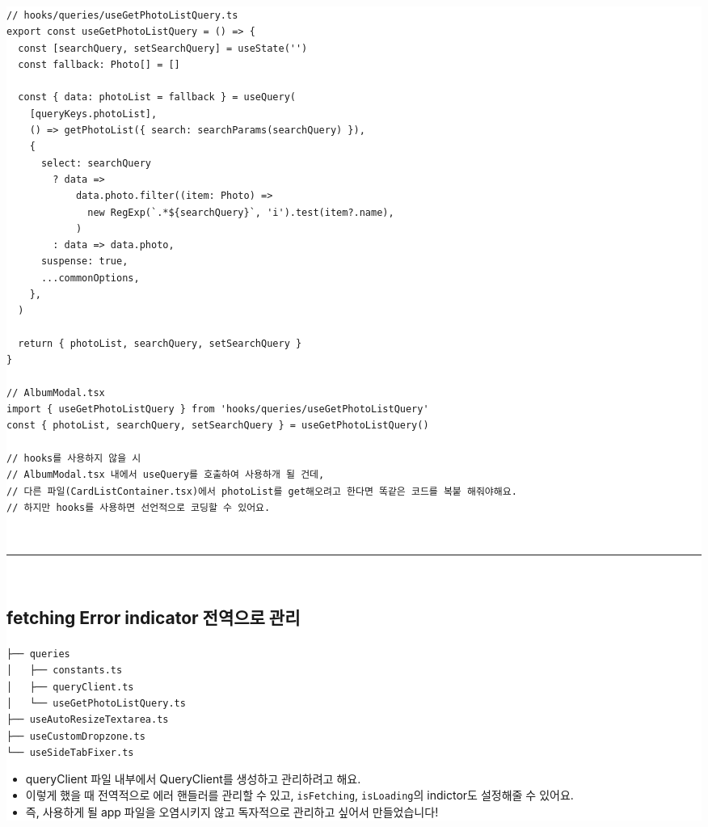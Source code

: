 ```tsx
// hooks/queries/useGetPhotoListQuery.ts
export const useGetPhotoListQuery = () => {
  const [searchQuery, setSearchQuery] = useState('')
  const fallback: Photo[] = []

  const { data: photoList = fallback } = useQuery(
    [queryKeys.photoList],
    () => getPhotoList({ search: searchParams(searchQuery) }),
    {
      select: searchQuery
        ? data =>
            data.photo.filter((item: Photo) =>
              new RegExp(`.*${searchQuery}`, 'i').test(item?.name),
            )
        : data => data.photo,
      suspense: true,
      ...commonOptions,
    },
  )

  return { photoList, searchQuery, setSearchQuery }
}

// AlbumModal.tsx
import { useGetPhotoListQuery } from 'hooks/queries/useGetPhotoListQuery'
const { photoList, searchQuery, setSearchQuery } = useGetPhotoListQuery()

// hooks를 사용하지 않을 시
// AlbumModal.tsx 내에서 useQuery를 호출하여 사용하개 될 건데,
// 다른 파일(CardListContainer.tsx)에서 photoList를 get해오려고 한다면 똑같은 코드를 복붙 해줘야해요.
// 하지만 hooks를 사용하면 선언적으로 코딩할 수 있어요.
```

<br>

---

<br>

## fetching Error indicator 전역으로 관리

```tsx
├── queries
│   ├── constants.ts
│   ├── queryClient.ts
│   └── useGetPhotoListQuery.ts
├── useAutoResizeTextarea.ts
├── useCustomDropzone.ts
└── useSideTabFixer.ts
```

- queryClient 파일 내부에서 QueryClient를 생성하고 관리하려고 해요.
- 이렇게 했을 때 전역적으로 에러 핸들러를 관리할 수 있고, `isFetching`, `isLoading`의 indictor도 설정해줄 수 있어요.
- 즉, 사용하게 될 app 파일을 오염시키지 않고 독자적으로 관리하고 싶어서 만들었습니다!
